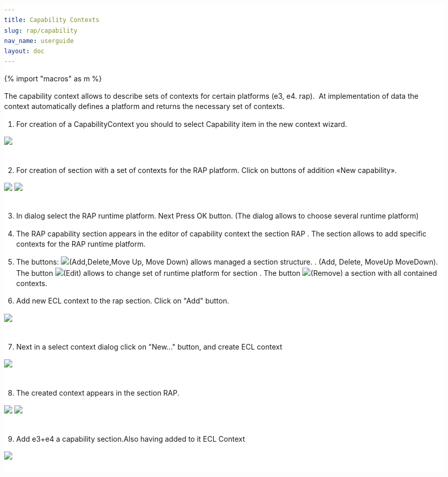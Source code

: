 ```yaml
---
title: Capability Contexts
slug: rap/capability
nav_name: userguide
layout: doc
---
```


{% import "macros" as m %}

The capability context allows to describe sets of contexts for certain platforms (e3, e4. rap).  At implementation of data the context automatically defines a platform and returns the necessary set of contexts.

1. For creation of a CapabilityContext you should to  select Capability item in the new context wizard.

<img src="{{site.url}}/shared/img/rap/pasted-image-20.png"></img>
<br><br>

2. For creation of section with a set of contexts for the RAP platform. Click on buttons of addition «New capability».

<img src="{{site.url}}/shared/img/rap/pasted-image-24.png" width="500"></img>        <img src="{{site.url}}/shared/img/rap/pasted-image-27.png" width="200"></img>
<br><br>

3. In dialog select the RAP runtime platform. Next Press OK button. (The dialog allows to choose several runtime platform)

4. The RAP capability section  appears in the editor of capability context the section RAP . The section allows to add specific contexts for the RAP runtime platform.

5. The buttons: <img src="{{site.url}}/shared/img/rap/pasted-image-33.png"></img>(Add,Delete,Move Up, Move Down) allows managed a section structure. . (Add, Delete, MoveUp MoveDown). The button <img src="{{site.url}}/shared/img/rap/pasted-image-36.png"></img>(Edit) allows to change set of runtime platform for section . The button <img src="{{site.url}}/shared/img/rap/pasted-image-38.png"></img>(Remove) a section with all contained contexts.

6. Add new ECL context to the rap section. Click on "Add" button. 

<img src="{{site.url}}/shared/img/rap/pasted-image-40.png"></img>
<br><br>

7. Next in a select context dialog click on "New..." button, and create ECL context

<img src="{{site.url}}/shared/img/rap/pasted-image-43.png"></img>
<br><br>

8. The created context appears in the section RAP.

<img src="{{site.url}}/shared/img/rap/pasted-image-46.png" width="700"></img>
<img src="{{site.url}}/shared/img/rap/pasted-image-52.png" width="700"></img>
<br><br>

9. Add e3+e4 a capability section.Also having added to it ECL Context

<img src="{{site.url}}/shared/img/rap/pasted-image-49.png"></img>
<br><br>
